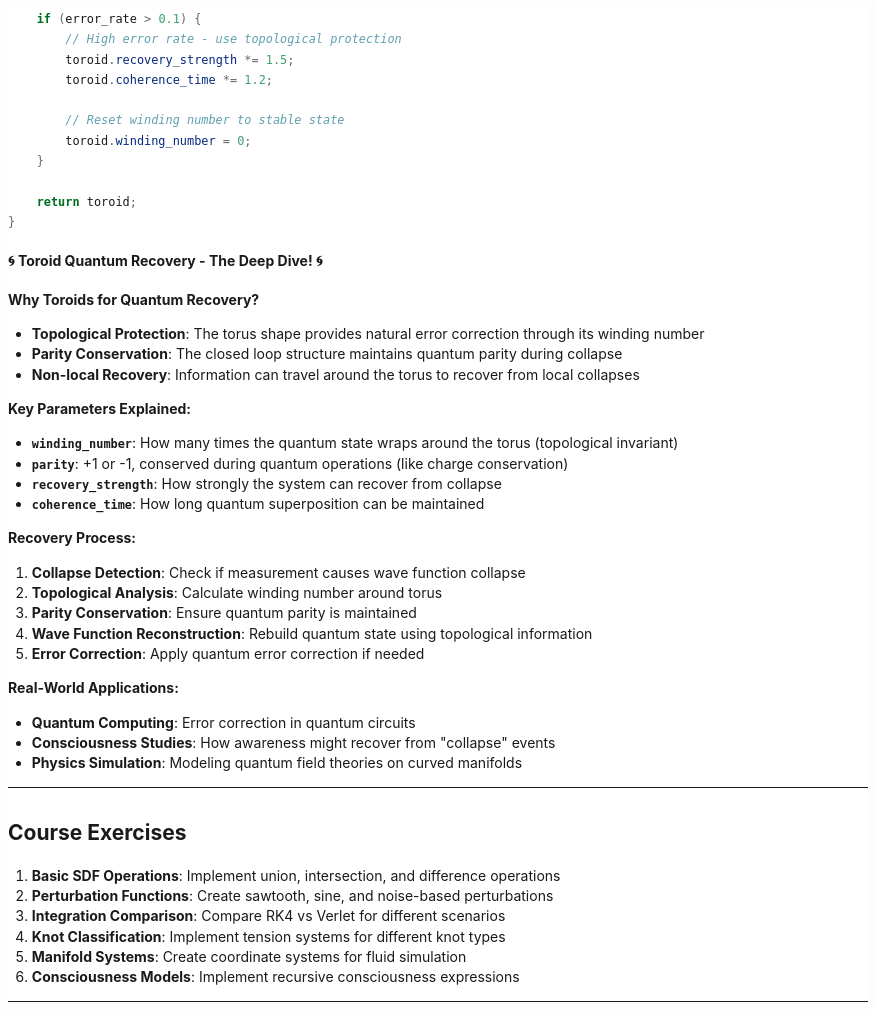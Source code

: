 ```glsl
    if (error_rate > 0.1) {
        // High error rate - use topological protection
        toroid.recovery_strength *= 1.5;
        toroid.coherence_time *= 1.2;
        
        // Reset winding number to stable state
        toroid.winding_number = 0;
    }
    
    return toroid;
}
```

#### 🌀 Toroid Quantum Recovery - The Deep Dive! 🌀

**Why Toroids for Quantum Recovery?**
- **Topological Protection**: The torus shape provides natural error correction through its winding number
- **Parity Conservation**: The closed loop structure maintains quantum parity during collapse
- **Non-local Recovery**: Information can travel around the torus to recover from local collapses

**Key Parameters Explained:**
- **`winding_number`**: How many times the quantum state wraps around the torus (topological invariant)
- **`parity`**: +1 or -1, conserved during quantum operations (like charge conservation)
- **`recovery_strength`**: How strongly the system can recover from collapse
- **`coherence_time`**: How long quantum superposition can be maintained

**Recovery Process:**
1. **Collapse Detection**: Check if measurement causes wave function collapse
2. **Topological Analysis**: Calculate winding number around torus
3. **Parity Conservation**: Ensure quantum parity is maintained
4. **Wave Function Reconstruction**: Rebuild quantum state using topological information
5. **Error Correction**: Apply quantum error correction if needed

**Real-World Applications:**
- **Quantum Computing**: Error correction in quantum circuits
- **Consciousness Studies**: How awareness might recover from "collapse" events
- **Physics Simulation**: Modeling quantum field theories on curved manifolds

---

## Course Exercises

1. **Basic SDF Operations**: Implement union, intersection, and difference operations
2. **Perturbation Functions**: Create sawtooth, sine, and noise-based perturbations
3. **Integration Comparison**: Compare RK4 vs Verlet for different scenarios
4. **Knot Classification**: Implement tension systems for different knot types
5. **Manifold Systems**: Create coordinate systems for fluid simulation
6. **Consciousness Models**: Implement recursive consciousness expressions

---
